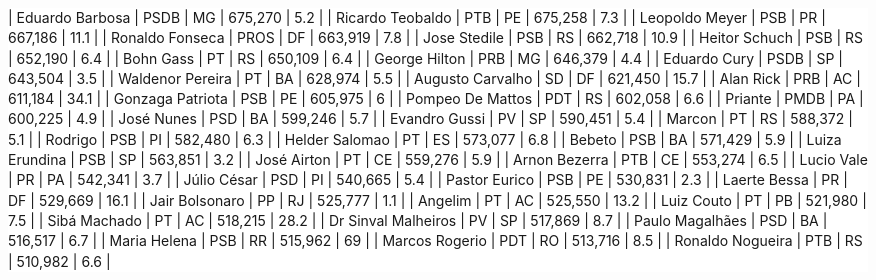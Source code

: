 | Eduardo Barbosa             | PSDB    | MG     | 675,270    | 5.2            |
| Ricardo Teobaldo            | PTB     | PE     | 675,258    | 7.3            |
| Leopoldo Meyer              | PSB     | PR     | 667,186    | 11.1           |
| Ronaldo Fonseca             | PROS    | DF     | 663,919    | 7.8            |
| Jose Stedile                | PSB     | RS     | 662,718    | 10.9           |
| Heitor Schuch               | PSB     | RS     | 652,190    | 6.4            |
| Bohn Gass                   | PT      | RS     | 650,109    | 6.4            |
| George Hilton               | PRB     | MG     | 646,379    | 4.4            |
| Eduardo Cury                | PSDB    | SP     | 643,504    | 3.5            |
| Waldenor Pereira            | PT      | BA     | 628,974    | 5.5            |
| Augusto Carvalho            | SD      | DF     | 621,450    | 15.7           |
| Alan Rick                   | PRB     | AC     | 611,184    | 34.1           |
| Gonzaga Patriota            | PSB     | PE     | 605,975    | 6              |
| Pompeo De Mattos            | PDT     | RS     | 602,058    | 6.6            |
| Priante                     | PMDB    | PA     | 600,225    | 4.9            |
| José Nunes                  | PSD     | BA     | 599,246    | 5.7            |
| Evandro Gussi               | PV      | SP     | 590,451    | 5.4            |
| Marcon                      | PT      | RS     | 588,372    | 5.1            |
| Rodrigo                     | PSB     | PI     | 582,480    | 6.3            |
| Helder Salomao              | PT      | ES     | 573,077    | 6.8            |
| Bebeto                      | PSB     | BA     | 571,429    | 5.9            |
| Luiza Erundina              | PSB     | SP     | 563,851    | 3.2            |
| José Airton                 | PT      | CE     | 559,276    | 5.9            |
| Arnon Bezerra               | PTB     | CE     | 553,274    | 6.5            |
| Lucio Vale                  | PR      | PA     | 542,341    | 3.7            |
| Júlio César                 | PSD     | PI     | 540,665    | 5.4            |
| Pastor Eurico               | PSB     | PE     | 530,831    | 2.3            |
| Laerte Bessa                | PR      | DF     | 529,669    | 16.1           |
| Jair Bolsonaro              | PP      | RJ     | 525,777    | 1.1            |
| Angelim                     | PT      | AC     | 525,550    | 13.2           |
| Luiz Couto                  | PT      | PB     | 521,980    | 7.5            |
| Sibá Machado                | PT      | AC     | 518,215    | 28.2           |
| Dr Sinval Malheiros         | PV      | SP     | 517,869    | 8.7            |
| Paulo Magalhães             | PSD     | BA     | 516,517    | 6.7            |
| Maria Helena                | PSB     | RR     | 515,962    | 69             |
| Marcos Rogerio              | PDT     | RO     | 513,716    | 8.5            |
| Ronaldo Nogueira            | PTB     | RS     | 510,982    | 6.6            |